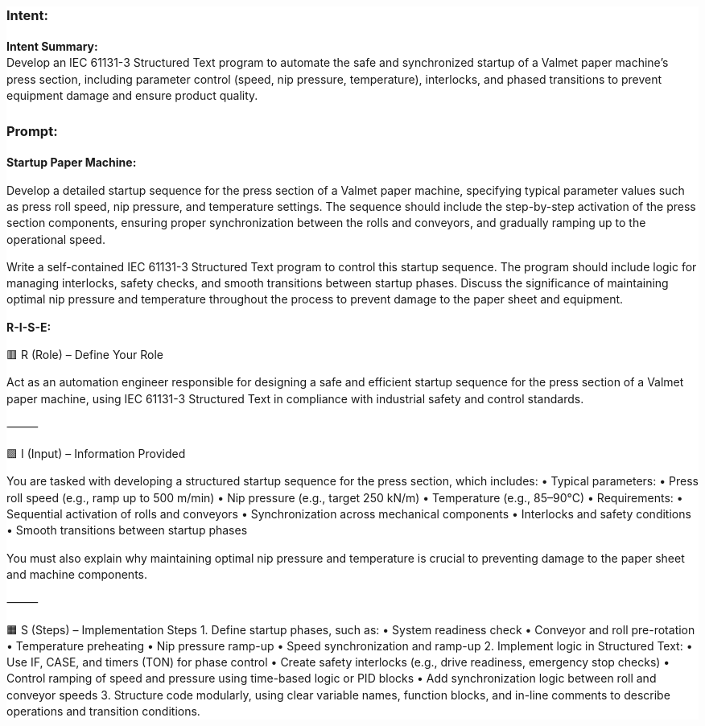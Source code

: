 ### Intent:
**Intent Summary:**  
Develop an IEC 61131-3 Structured Text program to automate the safe and synchronized startup of a Valmet paper machine’s press section, including parameter control (speed, nip pressure, temperature), interlocks, and phased transitions to prevent equipment damage and ensure product quality.

### Prompt:
**Startup Paper Machine:**

Develop a detailed startup sequence for the press section of a Valmet paper machine, specifying typical parameter values such as press roll speed, nip pressure, and temperature settings. The sequence should include the step-by-step activation of the press section components, ensuring proper synchronization between the rolls and conveyors, and gradually ramping up to the operational speed.

Write a self-contained IEC 61131-3 Structured Text program to control this startup sequence. The program should include logic for managing interlocks, safety checks, and smooth transitions between startup phases. Discuss the significance of maintaining optimal nip pressure and temperature throughout the process to prevent damage to the paper sheet and equipment.

**R-I-S-E:**

🟥 R (Role) – Define Your Role

Act as an automation engineer responsible for designing a safe and efficient startup sequence for the press section of a Valmet paper machine, using IEC 61131-3 Structured Text in compliance with industrial safety and control standards.

⸻

🟩 I (Input) – Information Provided

You are tasked with developing a structured startup sequence for the press section, which includes:
	•	Typical parameters:
	•	Press roll speed (e.g., ramp up to 500 m/min)
	•	Nip pressure (e.g., target 250 kN/m)
	•	Temperature (e.g., 85–90°C)
	•	Requirements:
	•	Sequential activation of rolls and conveyors
	•	Synchronization across mechanical components
	•	Interlocks and safety conditions
	•	Smooth transitions between startup phases

You must also explain why maintaining optimal nip pressure and temperature is crucial to preventing damage to the paper sheet and machine components.

⸻

🟧 S (Steps) – Implementation Steps
	1.	Define startup phases, such as:
	•	System readiness check
	•	Conveyor and roll pre-rotation
	•	Temperature preheating
	•	Nip pressure ramp-up
	•	Speed synchronization and ramp-up
	2.	Implement logic in Structured Text:
	•	Use IF, CASE, and timers (TON) for phase control
	•	Create safety interlocks (e.g., drive readiness, emergency stop checks)
	•	Control ramping of speed and pressure using time-based logic or PID blocks
	•	Add synchronization logic between roll and conveyor speeds
	3.	Structure code modularly, using clear variable names, function blocks, and in-line comments to describe operations and transition conditions.
